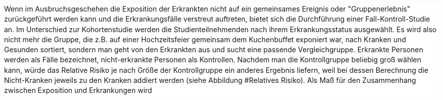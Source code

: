 <span class="approved-insertion" data-user="52" data-username="BurckhardtF" data-date="26374730">W</span><span class="approved-insertion" data-user="50" data-username="RosnerB" data-date="26371280">enn
</span><span class="approved-insertion" data-user="52" data-username="BurckhardtF" data-date="26374730">im
Ausbruchsgeschehen
</span><span class="approved-insertion" data-user="50" data-username="RosnerB" data-date="26371280">die
Exposition der Erkrankten nicht auf ein
gemeinsame</span><span class="approved-insertion" data-user="52" data-username="BurckhardtF" data-date="26374720">s
Ereignis oder
"Gruppenerlebnis"</span><span class="approved-insertion" data-user="50" data-username="RosnerB" data-date="26371280">
zurückgeführt werden kann und die Erkrankungsfälle verstreut
auftreten</span><span class="approved-insertion" data-user="52" data-username="BurckhardtF" data-date="26374730">,
﻿bietet sich die Durchführung einer Fall-Kontroll-Studie
an</span><span class="approved-insertion" data-user="50" data-username="RosnerB" data-date="26371280">.
Im Unterschied zur Kohortenstudie werden die Studienteilnehmenden nach
ihrem Erkrankungsstatus
ausgewählt</span><span class="approved-insertion" data-user="52" data-username="BurckhardtF" data-date="26374670">.
Es wird also nicht mehr die Gruppe, die z.B. auf einer Hochzeitsfeier
</span><span class="approved-insertion" data-user="52" data-username="BurckhardtF" data-date="26374720">gemeinsam
</span><span class="approved-insertion" data-user="52" data-username="BurckhardtF" data-date="26374670">dem
Kuchenbuffet exponiert war,
</span><span class="approved-insertion" data-user="52" data-username="BurckhardtF" data-date="26374720">nach
Kranken und Gesunden sortiert, sondern man geht von den Erkrankten aus
und sucht eine
</span><span class="approved-insertion" data-user="52" data-username="BurckhardtF" data-date="26374740">passende
</span><span class="approved-insertion" data-user="52" data-username="BurckhardtF" data-date="26374720">Vergleichgruppe</span><span class="approved-insertion" data-user="50" data-username="RosnerB" data-date="26371280">.
Erkrankte Personen werden als Fälle bezeichnet, nicht-erkrankte Personen
als Kontrollen.
</span><span class="approved-insertion" data-user="52" data-username="BurckhardtF" data-date="26374720">Nachdem
man die
</span><span class="approved-insertion" data-user="52" data-username="BurckhardtF" data-date="26374730">Kontrollgruppe
beliebig groß wählen kann, würde das Relative Risiko
je</span><span class="approved-insertion" data-user="52" data-username="BurckhardtF" data-date="26374740">
nach Größe der
Kontrollgruppe</span><span class="approved-insertion" data-user="52" data-username="BurckhardtF" data-date="26374730">
ein anderes Ergebnis liefern, weil bei dessen Berechnung die
Nicht-Kranken jeweils
zu</span><span class="approved-insertion" data-user="52" data-username="BurckhardtF" data-date="26374740">
den Kranken
</span><span class="approved-insertion" data-user="52" data-username="BurckhardtF" data-date="26374730">addiert
werden (siehe Abbildung \#Relatives Risiko).
</span><span class="approved-insertion" data-user="50" data-username="RosnerB" data-date="26371280">Als
Maß für den Zusammenhang zwischen Exposition und Erkrankungen wird